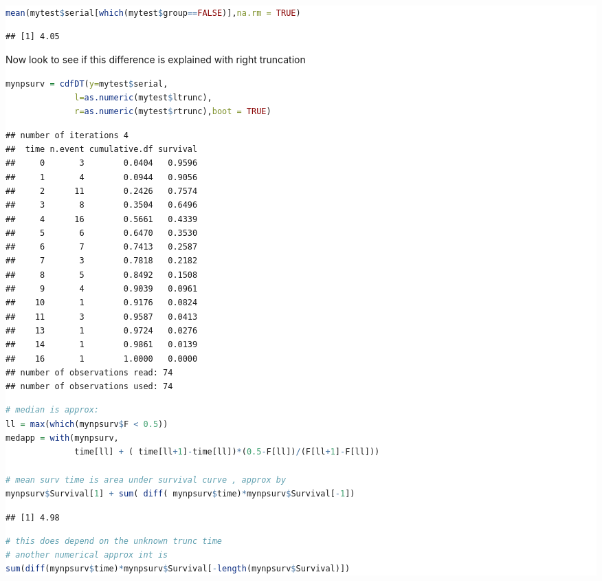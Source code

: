 ```r
mean(mytest$serial[which(mytest$group==FALSE)],na.rm = TRUE)
```

```
## [1] 4.05
```

Now look to see if this difference is explained with right truncation


```r
mynpsurv = cdfDT(y=mytest$serial,
              l=as.numeric(mytest$ltrunc),
              r=as.numeric(mytest$rtrunc),boot = TRUE)
```

```
## number of iterations 4 
##  time n.event cumulative.df survival
##     0       3        0.0404   0.9596
##     1       4        0.0944   0.9056
##     2      11        0.2426   0.7574
##     3       8        0.3504   0.6496
##     4      16        0.5661   0.4339
##     5       6        0.6470   0.3530
##     6       7        0.7413   0.2587
##     7       3        0.7818   0.2182
##     8       5        0.8492   0.1508
##     9       4        0.9039   0.0961
##    10       1        0.9176   0.0824
##    11       3        0.9587   0.0413
##    13       1        0.9724   0.0276
##    14       1        0.9861   0.0139
##    16       1        1.0000   0.0000
## number of observations read: 74 
## number of observations used: 74
```

```r
# median is approx: 
ll = max(which(mynpsurv$F < 0.5))
medapp = with(mynpsurv,
              time[ll] + ( time[ll+1]-time[ll])*(0.5-F[ll])/(F[ll+1]-F[ll]))

# mean surv time is area under survival curve , approx by 
mynpsurv$Survival[1] + sum( diff( mynpsurv$time)*mynpsurv$Survival[-1]) 
```

```
## [1] 4.98
```

```r
# this does depend on the unknown trunc time 
# another numerical approx int is 
sum(diff(mynpsurv$time)*mynpsurv$Survival[-length(mynpsurv$Survival)])
```
